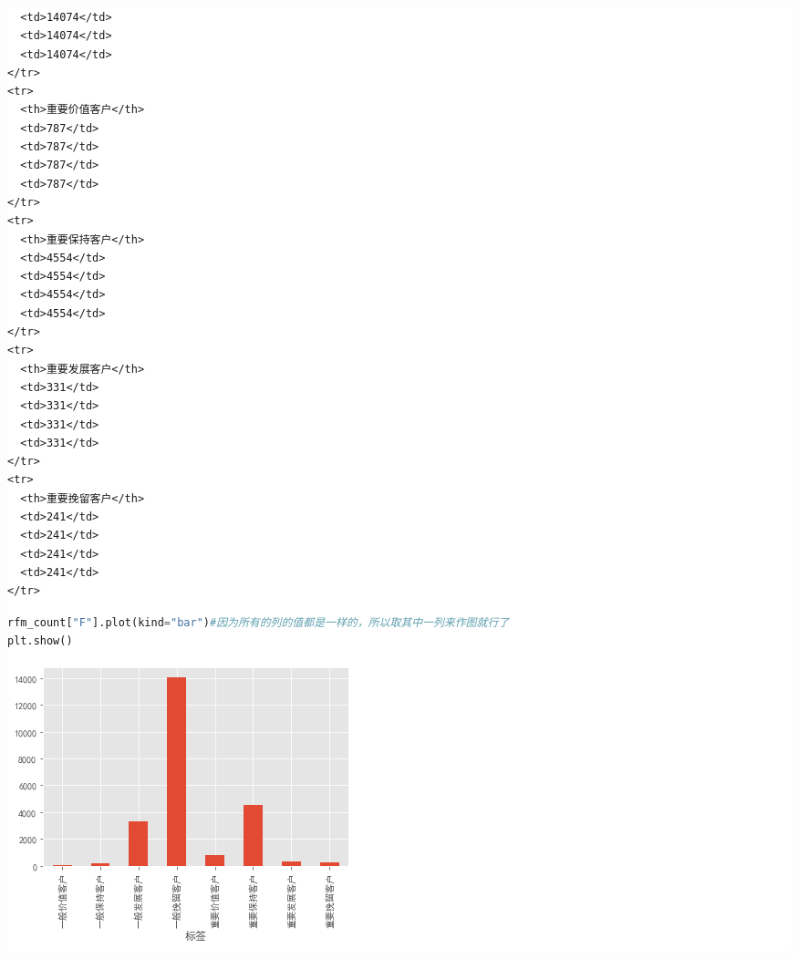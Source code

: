       <td>14074</td>
      <td>14074</td>
      <td>14074</td>
    </tr>
    <tr>
      <th>重要价值客户</th>
      <td>787</td>
      <td>787</td>
      <td>787</td>
      <td>787</td>
    </tr>
    <tr>
      <th>重要保持客户</th>
      <td>4554</td>
      <td>4554</td>
      <td>4554</td>
      <td>4554</td>
    </tr>
    <tr>
      <th>重要发展客户</th>
      <td>331</td>
      <td>331</td>
      <td>331</td>
      <td>331</td>
    </tr>
    <tr>
      <th>重要挽留客户</th>
      <td>241</td>
      <td>241</td>
      <td>241</td>
      <td>241</td>
    </tr>
  </tbody>
</table>
</div>




```python
rfm_count["F"].plot(kind="bar")#因为所有的列的值都是一样的，所以取其中一列来作图就行了
plt.show()
```


![png](output_71_0.png)
